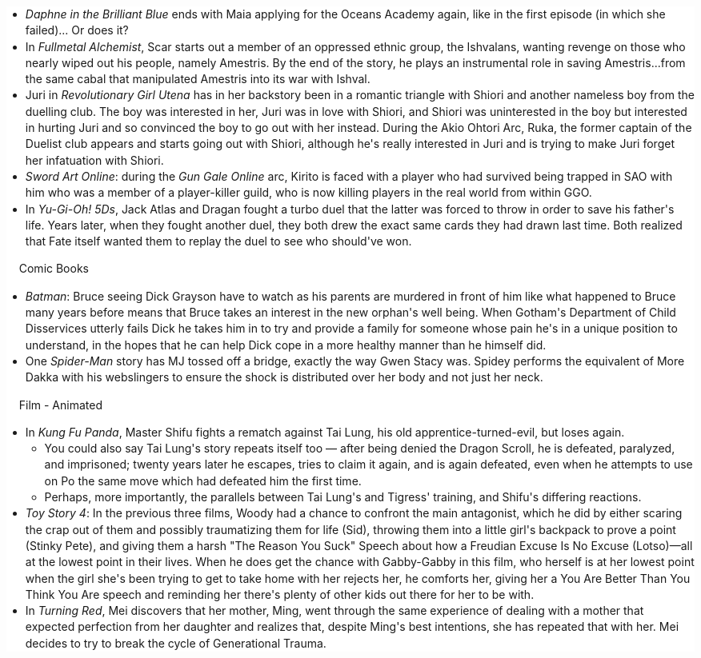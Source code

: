 -   _Daphne in the Brilliant Blue_ ends with Maia applying for the Oceans Academy again, like in the first episode (in which she failed)... Or does it?
-   In _Fullmetal Alchemist_, Scar starts out a member of an oppressed ethnic group, the Ishvalans, wanting revenge on those who nearly wiped out his people, namely Amestris. By the end of the story, he plays an instrumental role in saving Amestris...from the same cabal that manipulated Amestris into its war with Ishval.
-   Juri in _Revolutionary Girl Utena_ has in her backstory been in a romantic triangle with Shiori and another nameless boy from the duelling club. The boy was interested in her, Juri was in love with Shiori, and Shiori was uninterested in the boy but interested in hurting Juri and so convinced the boy to go out with her instead. During the Akio Ohtori Arc, Ruka, the former captain of the Duelist club appears and starts going out with Shiori, although he's really interested in Juri and is trying to make Juri forget her infatuation with Shiori.
-   _Sword Art Online_: during the _Gun Gale Online_ arc, Kirito is faced with a player who had survived being trapped in SAO with him who was a member of a player-killer guild, who is now killing players in the real world from within GGO.
-   In _Yu-Gi-Oh! 5Ds_, Jack Atlas and Dragan fought a turbo duel that the latter was forced to throw in order to save his father's life. Years later, when they fought another duel, they both drew the exact same cards they had drawn last time. Both realized that Fate itself wanted them to replay the duel to see who should've won.

    Comic Books 

-   _Batman_: Bruce seeing Dick Grayson have to watch as his parents are murdered in front of him like what happened to Bruce many years before means that Bruce takes an interest in the new orphan's well being. When Gotham's Department of Child Disservices utterly fails Dick he takes him in to try and provide a family for someone whose pain he's in a unique position to understand, in the hopes that he can help Dick cope in a more healthy manner than he himself did.
-   One _Spider-Man_ story has MJ tossed off a bridge, exactly the way Gwen Stacy was. Spidey performs the equivalent of More Dakka with his webslingers to ensure the shock is distributed over her body and not just her neck.

    Film - Animated 

-   In _Kung Fu Panda_, Master Shifu fights a rematch against Tai Lung, his old apprentice-turned-evil, but loses again.
    -   You could also say Tai Lung's story repeats itself too — after being denied the Dragon Scroll, he is defeated, paralyzed, and imprisoned; twenty years later he escapes, tries to claim it again, and is again defeated, even when he attempts to use on Po the same move which had defeated him the first time.
    -   Perhaps, more importantly, the parallels between Tai Lung's and Tigress' training, and Shifu's differing reactions.
-   _Toy Story 4_: In the previous three films, Woody had a chance to confront the main antagonist, which he did by either scaring the crap out of them and possibly traumatizing them for life (Sid), throwing them into a little girl's backpack to prove a point (Stinky Pete), and giving them a harsh "The Reason You Suck" Speech about how a Freudian Excuse Is No Excuse (Lotso)—all at the lowest point in their lives. When he does get the chance with Gabby-Gabby in this film, who herself is at her lowest point when the girl she's been trying to get to take home with her rejects her, he comforts her, giving her a You Are Better Than You Think You Are speech and reminding her there's plenty of other kids out there for her to be with.
-   In _Turning Red_, Mei discovers that her mother, Ming, went through the same experience of dealing with a mother that expected perfection from her daughter and realizes that, despite Ming's best intentions, she has repeated that with her. Mei decides to try to break the cycle of Generational Trauma.
